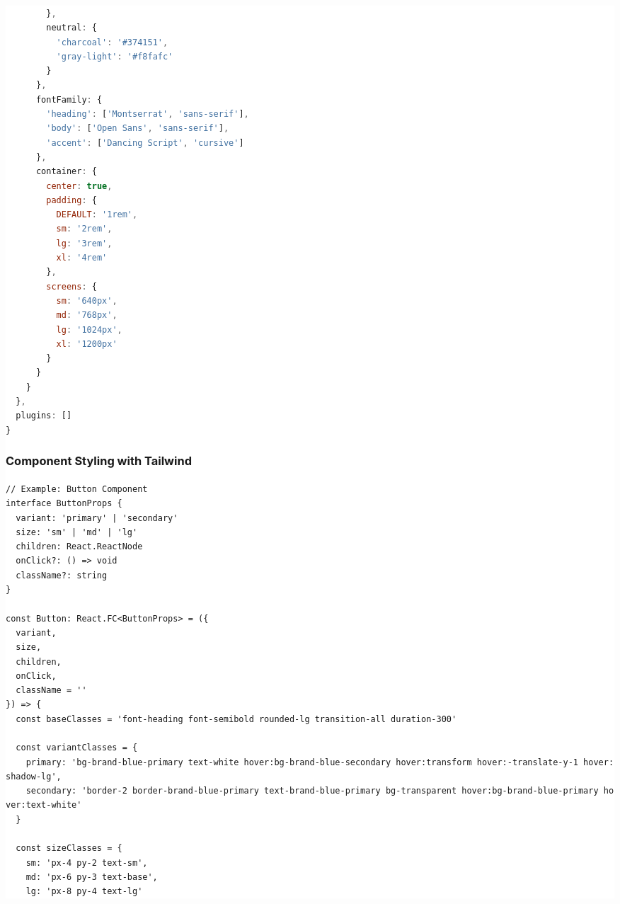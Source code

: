 ```javascript
        },
        neutral: {
          'charcoal': '#374151',
          'gray-light': '#f8fafc'
        }
      },
      fontFamily: {
        'heading': ['Montserrat', 'sans-serif'],
        'body': ['Open Sans', 'sans-serif'],
        'accent': ['Dancing Script', 'cursive']
      },
      container: {
        center: true,
        padding: {
          DEFAULT: '1rem',
          sm: '2rem',
          lg: '3rem',
          xl: '4rem'
        },
        screens: {
          sm: '640px',
          md: '768px', 
          lg: '1024px',
          xl: '1200px'
        }
      }
    }
  },
  plugins: []
}
```

### Component Styling with Tailwind
```tsx
// Example: Button Component
interface ButtonProps {
  variant: 'primary' | 'secondary'
  size: 'sm' | 'md' | 'lg'
  children: React.ReactNode
  onClick?: () => void
  className?: string
}

const Button: React.FC<ButtonProps> = ({ 
  variant, 
  size, 
  children, 
  onClick, 
  className = '' 
}) => {
  const baseClasses = 'font-heading font-semibold rounded-lg transition-all duration-300'
  
  const variantClasses = {
    primary: 'bg-brand-blue-primary text-white hover:bg-brand-blue-secondary hover:transform hover:-translate-y-1 hover:shadow-lg',
    secondary: 'border-2 border-brand-blue-primary text-brand-blue-primary bg-transparent hover:bg-brand-blue-primary hover:text-white'
  }
  
  const sizeClasses = {
    sm: 'px-4 py-2 text-sm',
    md: 'px-6 py-3 text-base',
    lg: 'px-8 py-4 text-lg'
```